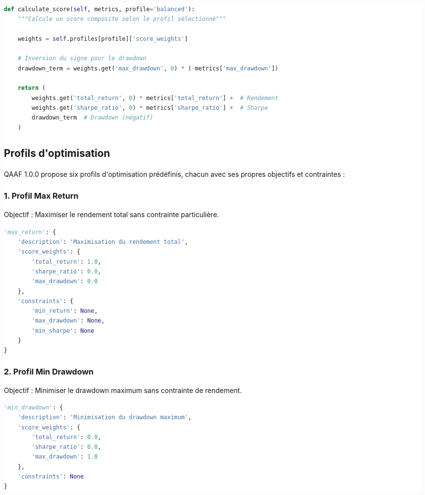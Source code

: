 ```python
def calculate_score(self, metrics, profile='balanced'):
    """Calcule un score composite selon le profil sélectionné"""
    
    weights = self.profiles[profile]['score_weights']
    
    # Inversion du signe pour le drawdown
    drawdown_term = weights.get('max_drawdown', 0) * (-metrics['max_drawdown'])
    
    return (
        weights.get('total_return', 0) * metrics['total_return'] +  # Rendement
        weights.get('sharpe_ratio', 0) * metrics['sharpe_ratio'] +  # Sharpe
        drawdown_term  # Drawdown (négatif)
    )
```

## Profils d'optimisation

QAAF 1.0.0 propose six profils d'optimisation prédéfinis, chacun avec ses propres objectifs et contraintes :

### 1. Profil Max Return

Objectif : Maximiser le rendement total sans contrainte particulière.

```python
'max_return': {
    'description': 'Maximisation du rendement total',
    'score_weights': {
        'total_return': 1.0,
        'sharpe_ratio': 0.0,
        'max_drawdown': 0.0
    },
    'constraints': {
        'min_return': None,
        'max_drawdown': None,
        'min_sharpe': None
    }
}
```

### 2. Profil Min Drawdown

Objectif : Minimiser le drawdown maximum sans contrainte de rendement.

```python
'min_drawdown': {
    'description': 'Minimisation du drawdown maximum',
    'score_weights': {
        'total_return': 0.0,
        'sharpe_ratio': 0.0,
        'max_drawdown': 1.0
    },
    'constraints': None
}
```

